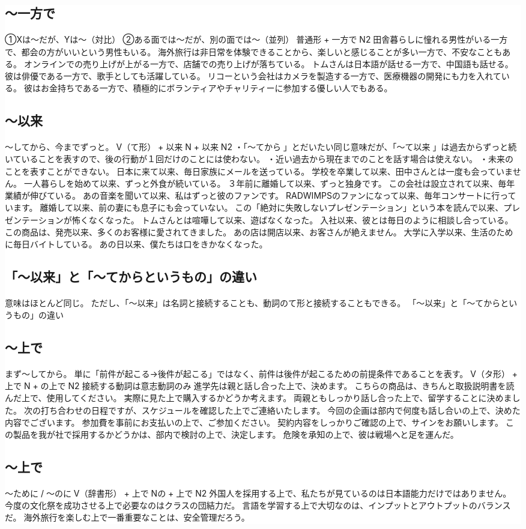 ## 〜一方で
①Xは〜だが、Yは〜（対比） ②ある面では〜だが、別の面では〜（並列）
普通形 + 一方で
N2
田舎暮らしに憧れる男性がいる一方で、都会の方がいいという男性もいる。
海外旅行は非日常を体験できることから、楽しいと感じることが多い一方で、不安なこともある。
オンラインでの売り上げが上がる一方で、店舗での売り上げが落ちている。
トムさんは日本語が話せる一方で、中国語も話せる。
彼は俳優である一方で、歌手としても活躍している。
リコーという会社はカメラを製造する一方で、医療機器の開発にも力を入れている。
彼はお金持ちである一方で、積極的にボランティアやチャリティーに参加する優しい人でもある。
## 〜以来
〜してから、今までずっと。
V（て形） + 以来 N + 以来
N2
・「〜てから 」とだいたい同じ意味だが、「〜て以来 」は過去からずっと続いていることを表すので、後の行動が１回だけのことには使わない。 ・近い過去から現在までのことを話す場合は使えない。 ・未来のことを表すことができない。
日本に来て以来、毎日家族にメールを送っている。
学校を卒業して以来、田中さんとは一度も会っていません。
一人暮らしを始めて以来、ずっと外食が続いている。
３年前に離婚して以来、ずっと独身です。
この会社は設立されて以来、毎年業績が伸びている。
あの音楽を聞いて以来、私はずっと彼のファンです。
RADWIMPSのファンになって以来、毎年コンサートに行っています。
離婚して以来、前の妻にも息子にも会っていない。
この「絶対に失敗しないプレゼンテーション」という本を読んで以来、プレゼンテーションが怖くなくなった。
トムさんとは喧嘩して以来、遊ばなくなった。
入社以来、彼とは毎日のように相談し合っている。
この商品は、発売以来、多くのお客様に愛されてきました。
あの店は開店以来、お客さんが絶えません。
大学に入学以来、生活のために毎日バイトしている。
あの日以来、僕たちは口をきかなくなった。
## 「〜以来」と「〜てからというもの」の違い
意味はほとんど同じ。   ただし、「〜以来」は名詞と接続することも、動詞のて形と接続することもできる。
「～以来」と「～てからというもの」の違い
## 〜上で
まず〜してから。   単に「前件が起こる→後件が起こる」ではなく、前件は後件が起こるための前提条件であることを表す。
V（タ形） + 上で N + の上で
N2
接続する動詞は意志動詞のみ
進学先は親と話し合った上で、決めます。
こちらの商品は、きちんと取扱説明書を読んだ上で、使用してください。
実際に見た上で購入するかどうか考えます。
両親ともしっかり話し合った上で、留学することに決めました。
次の打ち合わせの日程ですが、スケジュールを確認した上でご連絡いたします。
今回の企画は部内で何度も話し合いの上で、決めた内容でございます。
参加費を事前にお支払いの上で、ご参加ください。
契約内容をしっかりご確認の上で、サインをお願いします。
この製品を我が社で採用するかどうかは、部内で検討の上で、決定します。
危険を承知の上で、彼は戦場へと足を運んだ。
## 〜上で
〜ために / 〜のに
V（辞書形） + 上で Nの + 上で
N2
外国人を採用する上で、私たちが見ているのは日本語能力だけではありません。
今度の文化祭を成功させる上で必要なのはクラスの団結力だ。
言語を学習する上で大切なのは、インプットとアウトプットのバランスだ。
海外旅行を楽しむ上で一番重要なことは、安全管理だろう。